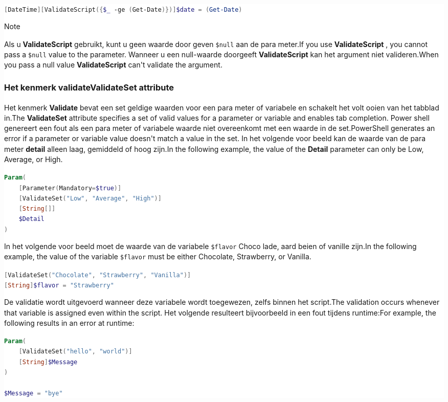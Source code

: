```powershell
[DateTime][ValidateScript({$_ -ge (Get-Date)})]$date = (Get-Date)
```

> [!NOTE]
> <span data-ttu-id="5df8d-269">Als u **ValidateScript** gebruikt, kunt u geen waarde door geven `$null` aan de para meter.</span><span class="sxs-lookup"><span data-stu-id="5df8d-269">If you use **ValidateScript** , you cannot pass a `$null` value to the parameter.</span></span> <span data-ttu-id="5df8d-270">Wanneer u een null-waarde doorgeeft **ValidateScript** kan het argument niet valideren.</span><span class="sxs-lookup"><span data-stu-id="5df8d-270">When you pass a null value **ValidateScript** can't validate the argument.</span></span>

### <a name="validateset-attribute"></a><span data-ttu-id="5df8d-271">Het kenmerk validate</span><span class="sxs-lookup"><span data-stu-id="5df8d-271">ValidateSet attribute</span></span>

<span data-ttu-id="5df8d-272">Het kenmerk **Validate** bevat een set geldige waarden voor een para meter of variabele en schakelt het volt ooien van het tabblad in.</span><span class="sxs-lookup"><span data-stu-id="5df8d-272">The **ValidateSet** attribute specifies a set of valid values for a parameter or variable and enables tab completion.</span></span> <span data-ttu-id="5df8d-273">Power shell genereert een fout als een para meter of variabele waarde niet overeenkomt met een waarde in de set.</span><span class="sxs-lookup"><span data-stu-id="5df8d-273">PowerShell generates an error if a parameter or variable value doesn't match a value in the set.</span></span> <span data-ttu-id="5df8d-274">In het volgende voor beeld kan de waarde van de para meter **detail** alleen laag, gemiddeld of hoog zijn.</span><span class="sxs-lookup"><span data-stu-id="5df8d-274">In the following example, the value of the **Detail** parameter can only be Low, Average, or High.</span></span>

```powershell
Param(
    [Parameter(Mandatory=$true)]
    [ValidateSet("Low", "Average", "High")]
    [String[]]
    $Detail
)
```

<span data-ttu-id="5df8d-275">In het volgende voor beeld moet de waarde van de variabele `$flavor` Choco lade, aard beien of vanille zijn.</span><span class="sxs-lookup"><span data-stu-id="5df8d-275">In the following example, the value of the variable `$flavor` must be either Chocolate, Strawberry, or Vanilla.</span></span>

```powershell
[ValidateSet("Chocolate", "Strawberry", "Vanilla")]
[String]$flavor = "Strawberry"
```

<span data-ttu-id="5df8d-276">De validatie wordt uitgevoerd wanneer deze variabele wordt toegewezen, zelfs binnen het script.</span><span class="sxs-lookup"><span data-stu-id="5df8d-276">The validation occurs whenever that variable is assigned even within the script.</span></span> <span data-ttu-id="5df8d-277">Het volgende resulteert bijvoorbeeld in een fout tijdens runtime:</span><span class="sxs-lookup"><span data-stu-id="5df8d-277">For example, the following results in an error at runtime:</span></span>

```powershell
Param(
    [ValidateSet("hello", "world")]
    [String]$Message
)

$Message = "bye"
```
